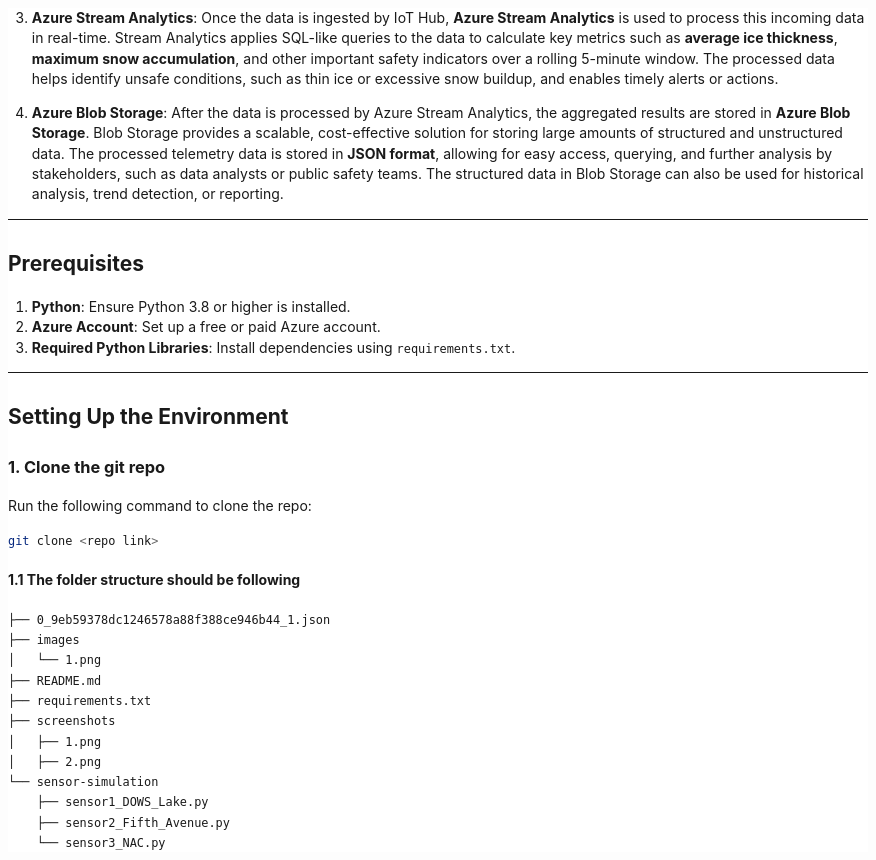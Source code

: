 3. **Azure Stream Analytics**:
   Once the data is ingested by IoT Hub, **Azure Stream Analytics** is used to process this incoming data in real-time. Stream Analytics applies SQL-like queries to the data to calculate key metrics such as **average ice thickness**, **maximum snow accumulation**, and other important safety indicators over a rolling 5-minute window. The processed data helps identify unsafe conditions, such as thin ice or excessive snow buildup, and enables timely alerts or actions.

4. **Azure Blob Storage**:
   After the data is processed by Azure Stream Analytics, the aggregated results are stored in **Azure Blob Storage**. Blob Storage provides a scalable, cost-effective solution for storing large amounts of structured and unstructured data. The processed telemetry data is stored in **JSON format**, allowing for easy access, querying, and further analysis by stakeholders, such as data analysts or public safety teams. The structured data in Blob Storage can also be used for historical analysis, trend detection, or reporting.

---

## Prerequisites

1. **Python**: Ensure Python 3.8 or higher is installed.
2. **Azure Account**: Set up a free or paid Azure account.
3. **Required Python Libraries**: Install dependencies using `requirements.txt`.

---

## Setting Up the Environment

### 1. Clone the git repo
Run the following command to clone the repo:
```bash
git clone <repo link>
```

#### 1.1 The folder structure should be following

```bash
├── 0_9eb59378dc1246578a88f388ce946b44_1.json
├── images
│   └── 1.png
├── README.md
├── requirements.txt
├── screenshots
│   ├── 1.png
│   ├── 2.png
└── sensor-simulation
    ├── sensor1_DOWS_Lake.py
    ├── sensor2_Fifth_Avenue.py
    └── sensor3_NAC.py
```
